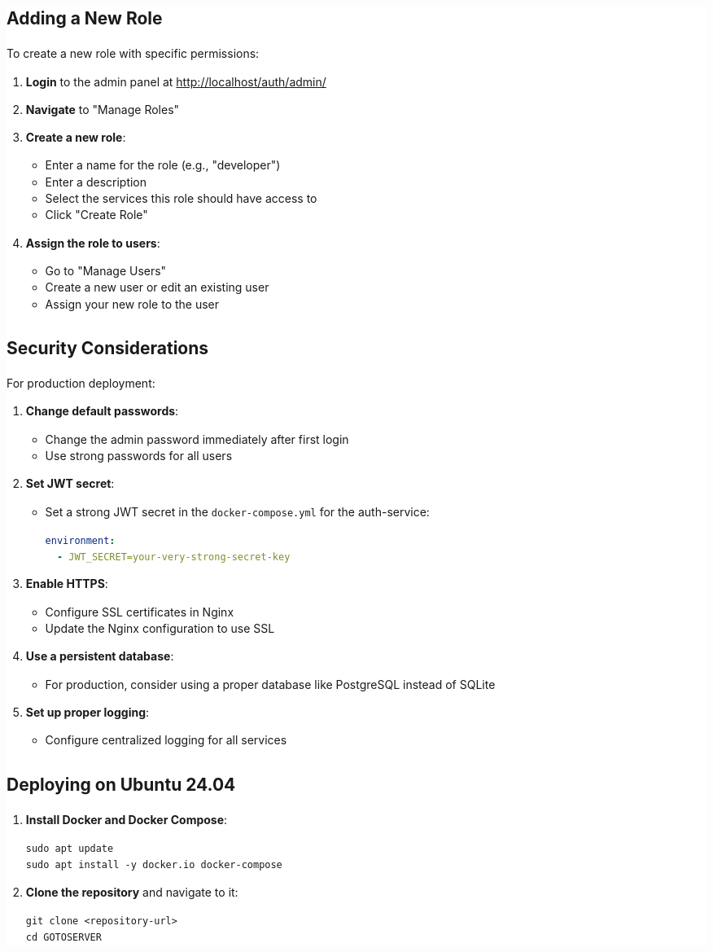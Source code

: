 ## Adding a New Role

To create a new role with specific permissions:

1. **Login** to the admin panel at [http://localhost/auth/admin/](http://localhost/auth/admin/)

2. **Navigate** to "Manage Roles"

3. **Create a new role**:
   - Enter a name for the role (e.g., "developer")
   - Enter a description
   - Select the services this role should have access to
   - Click "Create Role"

4. **Assign the role to users**:
   - Go to "Manage Users"
   - Create a new user or edit an existing user
   - Assign your new role to the user

## Security Considerations

For production deployment:

1. **Change default passwords**:
   - Change the admin password immediately after first login
   - Use strong passwords for all users

2. **Set JWT secret**:
   - Set a strong JWT secret in the `docker-compose.yml` for the auth-service:
     ```yaml
     environment:
       - JWT_SECRET=your-very-strong-secret-key
     ```

3. **Enable HTTPS**:
   - Configure SSL certificates in Nginx
   - Update the Nginx configuration to use SSL

4. **Use a persistent database**:
   - For production, consider using a proper database like PostgreSQL instead of SQLite

5. **Set up proper logging**:
   - Configure centralized logging for all services

## Deploying on Ubuntu 24.04

1. **Install Docker and Docker Compose**:
   ```
   sudo apt update
   sudo apt install -y docker.io docker-compose
   ```

2. **Clone the repository** and navigate to it:
   ```
   git clone <repository-url>
   cd GOTOSERVER
   ```
